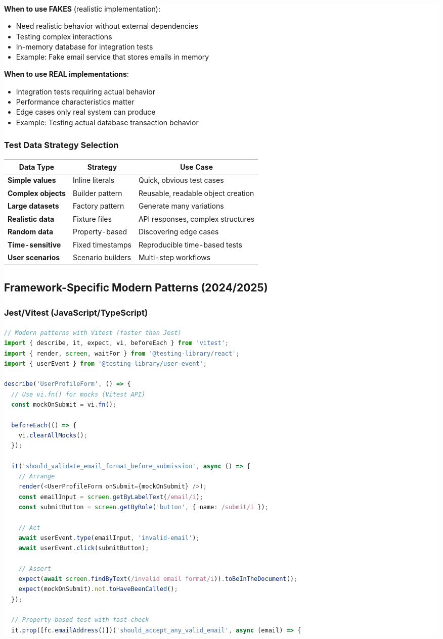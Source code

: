 **When to use FAKES** (realistic implementation):
- Need realistic behavior without external dependencies
- Testing complex interactions
- In-memory database for integration tests
- Example: Fake email service that stores emails in memory

**When to use REAL implementations**:
- Integration tests requiring actual behavior
- Performance characteristics matter
- Edge cases only real system can produce
- Example: Testing actual database transaction behavior

### Test Data Strategy Selection

| Data Type | Strategy | Use Case |
|-----------|----------|----------|
| **Simple values** | Inline literals | Quick, obvious test cases |
| **Complex objects** | Builder pattern | Reusable, readable object creation |
| **Large datasets** | Factory pattern | Generate many variations |
| **Realistic data** | Fixture files | API responses, complex structures |
| **Random data** | Property-based | Discovering edge cases |
| **Time-sensitive** | Fixed timestamps | Reproducible time-based tests |
| **User scenarios** | Scenario builders | Multi-step workflows |

## Framework-Specific Modern Patterns (2024/2025)

### Jest/Vitest (JavaScript/TypeScript)

```typescript
// Modern patterns with Vitest (faster than Jest)
import { describe, it, expect, vi, beforeEach } from 'vitest';
import { render, screen, waitFor } from '@testing-library/react';
import { userEvent } from '@testing-library/user-event';

describe('UserProfileForm', () => {
  // Use vi.fn() for mocks (Vitest API)
  const mockOnSubmit = vi.fn();

  beforeEach(() => {
    vi.clearAllMocks();
  });

  it('should_validate_email_format_before_submission', async () => {
    // Arrange
    render(<UserProfileForm onSubmit={mockOnSubmit} />);
    const emailInput = screen.getByLabelText(/email/i);
    const submitButton = screen.getByRole('button', { name: /submit/i });

    // Act
    await userEvent.type(emailInput, 'invalid-email');
    await userEvent.click(submitButton);

    // Assert
    expect(await screen.findByText(/invalid email format/i)).toBeInTheDocument();
    expect(mockOnSubmit).not.toHaveBeenCalled();
  });

  // Property-based test with fast-check
  it.prop([fc.emailAddress()])('should_accept_any_valid_email', async (email) => {
```